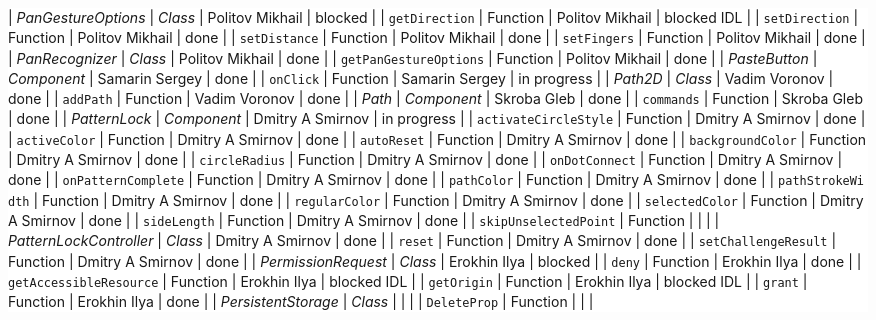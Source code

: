 | *PanGestureOptions* | *Class* | Politov Mikhail | blocked |
| `getDirection` | Function | Politov Mikhail | blocked IDL |
| `setDirection` | Function | Politov Mikhail | done |
| `setDistance` | Function | Politov Mikhail | done |
| `setFingers` | Function | Politov Mikhail | done |
| *PanRecognizer* | *Class* | Politov Mikhail | done |
| `getPanGestureOptions` | Function | Politov Mikhail | done |
| *PasteButton* | *Component* | Samarin Sergey | done |
| `onClick` | Function | Samarin Sergey | in progress |
| *Path2D* | *Class* | Vadim Voronov | done |
| `addPath` | Function | Vadim Voronov | done |
| *Path* | *Component* | Skroba Gleb | done |
| `commands` | Function | Skroba Gleb | done |
| *PatternLock* | *Component* | Dmitry A Smirnov | in progress |
| `activateCircleStyle` | Function | Dmitry A Smirnov | done |
| `activeColor` | Function | Dmitry A Smirnov | done |
| `autoReset` | Function | Dmitry A Smirnov | done |
| `backgroundColor` | Function | Dmitry A Smirnov | done |
| `circleRadius` | Function | Dmitry A Smirnov | done |
| `onDotConnect` | Function | Dmitry A Smirnov | done |
| `onPatternComplete` | Function | Dmitry A Smirnov | done |
| `pathColor` | Function | Dmitry A Smirnov | done |
| `pathStrokeWidth` | Function | Dmitry A Smirnov | done |
| `regularColor` | Function | Dmitry A Smirnov | done |
| `selectedColor` | Function | Dmitry A Smirnov | done |
| `sideLength` | Function | Dmitry A Smirnov | done |
| `skipUnselectedPoint` | Function |  |  |
| *PatternLockController* | *Class* | Dmitry A Smirnov | done |
| `reset` | Function | Dmitry A Smirnov | done |
| `setChallengeResult` | Function | Dmitry A Smirnov | done |
| *PermissionRequest* | *Class* | Erokhin Ilya | blocked |
| `deny` | Function | Erokhin Ilya | done |
| `getAccessibleResource` | Function | Erokhin Ilya | blocked IDL |
| `getOrigin` | Function | Erokhin Ilya | blocked IDL |
| `grant` | Function | Erokhin Ilya | done |
| *PersistentStorage* | *Class* | | |
| `DeleteProp` | Function | | |
